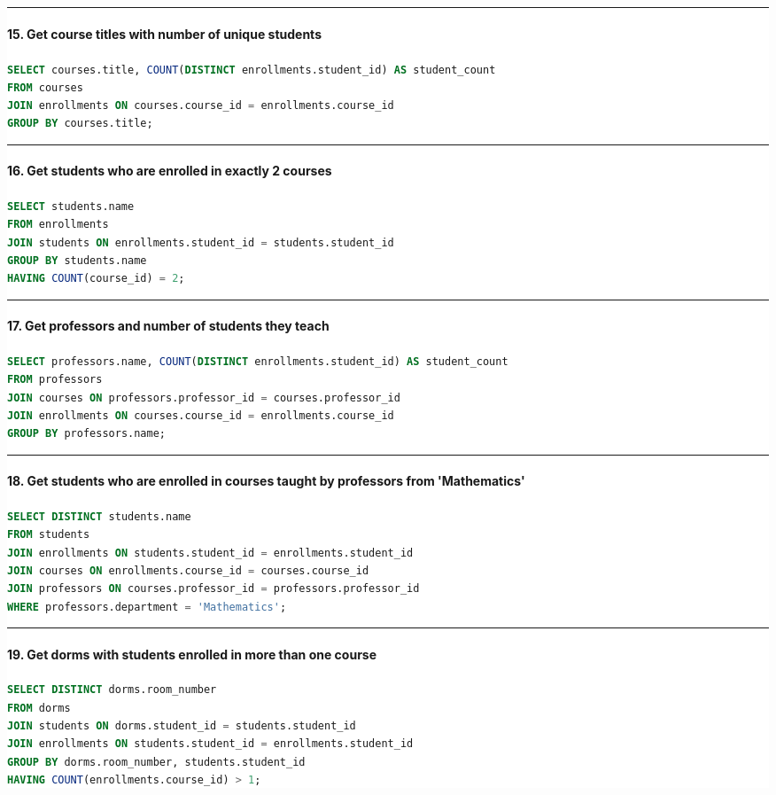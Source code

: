 
------

#### 15. Get course titles with number of unique students
```sql
SELECT courses.title, COUNT(DISTINCT enrollments.student_id) AS student_count
FROM courses
JOIN enrollments ON courses.course_id = enrollments.course_id
GROUP BY courses.title;
```


------

#### 16. Get students who are enrolled in exactly 2 courses
```sql
SELECT students.name
FROM enrollments
JOIN students ON enrollments.student_id = students.student_id
GROUP BY students.name
HAVING COUNT(course_id) = 2;
```


------

#### 17. Get professors and number of students they teach
```sql
SELECT professors.name, COUNT(DISTINCT enrollments.student_id) AS student_count
FROM professors
JOIN courses ON professors.professor_id = courses.professor_id
JOIN enrollments ON courses.course_id = enrollments.course_id
GROUP BY professors.name;
```


------

#### 18. Get students who are enrolled in courses taught by professors from 'Mathematics'
```sql
SELECT DISTINCT students.name
FROM students
JOIN enrollments ON students.student_id = enrollments.student_id
JOIN courses ON enrollments.course_id = courses.course_id
JOIN professors ON courses.professor_id = professors.professor_id
WHERE professors.department = 'Mathematics';
```


------

#### 19. Get dorms with students enrolled in more than one course
```sql
SELECT DISTINCT dorms.room_number
FROM dorms
JOIN students ON dorms.student_id = students.student_id
JOIN enrollments ON students.student_id = enrollments.student_id
GROUP BY dorms.room_number, students.student_id
HAVING COUNT(enrollments.course_id) > 1;
```

